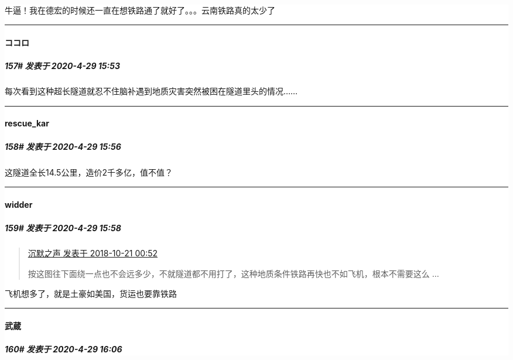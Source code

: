 


牛逼！我在德宏的时候还一直在想铁路通了就好了。。。云南铁路真的太少了







*****

####  ココロ  
##### 157#       发表于 2020-4-29 15:53




每次看到这种超长隧道就忍不住脑补遇到地质灾害突然被困在隧道里头的情况……







*****

####  rescue_kar  
##### 158#       发表于 2020-4-29 15:56




这隧道全长14.5公里，造价2千多亿，值不值？







*****

####  widder  
##### 159#       发表于 2020-4-29 15:58



<blockquote><a href="httphttps://bbs.saraba1st.com/2b/forum.php?mod=redirect&amp;goto=findpost&amp;pid=41328904&amp;ptid=1784193" target="_blank">沉默之声 发表于 2018-10-21 00:52</a>

按这图往下面绕一点也不会远多少，不就隧道都不用打了，这种地质条件铁路再快也不如飞机，根本不需要这么 ...</blockquote>
飞机想多了，就是土豪如美国，货运也要靠铁路







*****

####  武蔵  
##### 160#       发表于 2020-4-29 16:06




